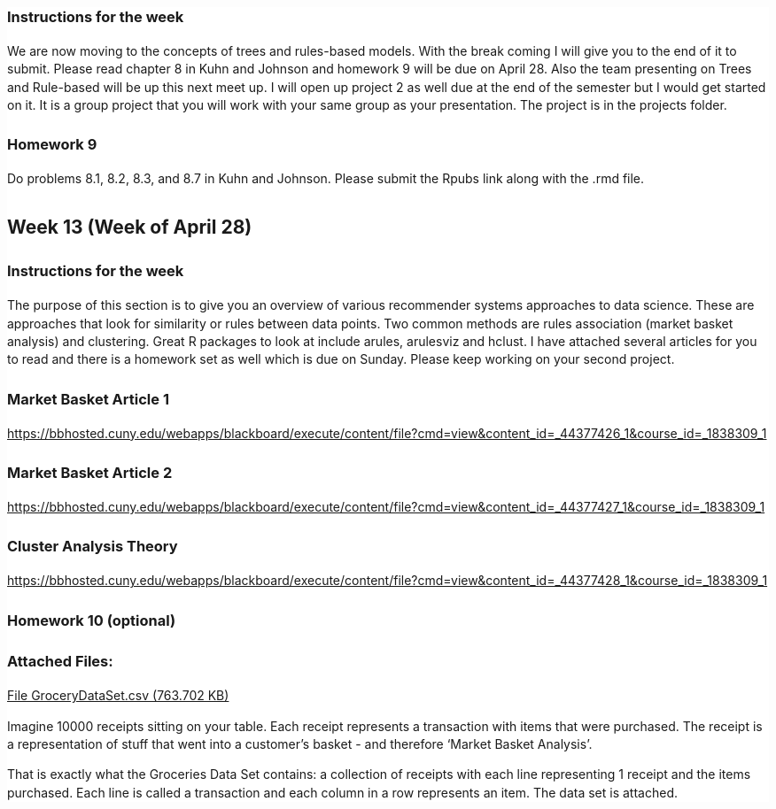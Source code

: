 ### Instructions for the week

We are now moving to the concepts of trees and rules-based models.  With the break coming I will give you to the end of it to submit.  Please read chapter 8 in Kuhn and Johnson and homework 9 will be due on April 28.  Also the team presenting on Trees and Rule-based will be up this next meet up.  I will open up project 2 as well due at the end of the semester but I would get started on it. It is a group project that you will work with your same group as your presentation.  The project is in the projects folder.

### Homework 9

Do problems 8.1, 8.2, 8.3, and 8.7 in Kuhn and Johnson.  Please submit the Rpubs link along with the .rmd file.

## Week 13 (Week of April 28)

### Instructions for the week

The purpose of this section is to give you an overview of various recommender systems approaches to data science.  These are approaches that look for similarity or rules between data points.  Two common methods are rules association (market basket analysis) and clustering. Great R packages to look at include arules, arulesviz and hclust.   I have attached several articles for you to read and there is a homework set as well which is due on Sunday.  Please keep working on your second project.

### Market Basket Article 1

https://bbhosted.cuny.edu/webapps/blackboard/execute/content/file?cmd=view&content_id=_44377426_1&course_id=_1838309_1

### Market Basket Article 2

https://bbhosted.cuny.edu/webapps/blackboard/execute/content/file?cmd=view&content_id=_44377427_1&course_id=_1838309_1

### Cluster Analysis Theory

https://bbhosted.cuny.edu/webapps/blackboard/execute/content/file?cmd=view&content_id=_44377428_1&course_id=_1838309_1

### Homework 10 (optional)

### Attached Files:

[File GroceryDataSet.csv (763.702 KB)](https://bbhosted.cuny.edu/bbcswebdav/pid-44377429-dt-content-rid-366436102_1/xid-366436102_1)

Imagine 10000 receipts sitting on your table. Each receipt represents a transaction with items that were purchased. The receipt is a representation of stuff that went into a customer’s basket - and therefore ‘Market Basket Analysis’.

That is exactly what the Groceries Data Set contains: a collection of receipts with each line representing 1 receipt and the items purchased. Each line is called a transaction and each column in a row represents an item.  The data set is attached.

